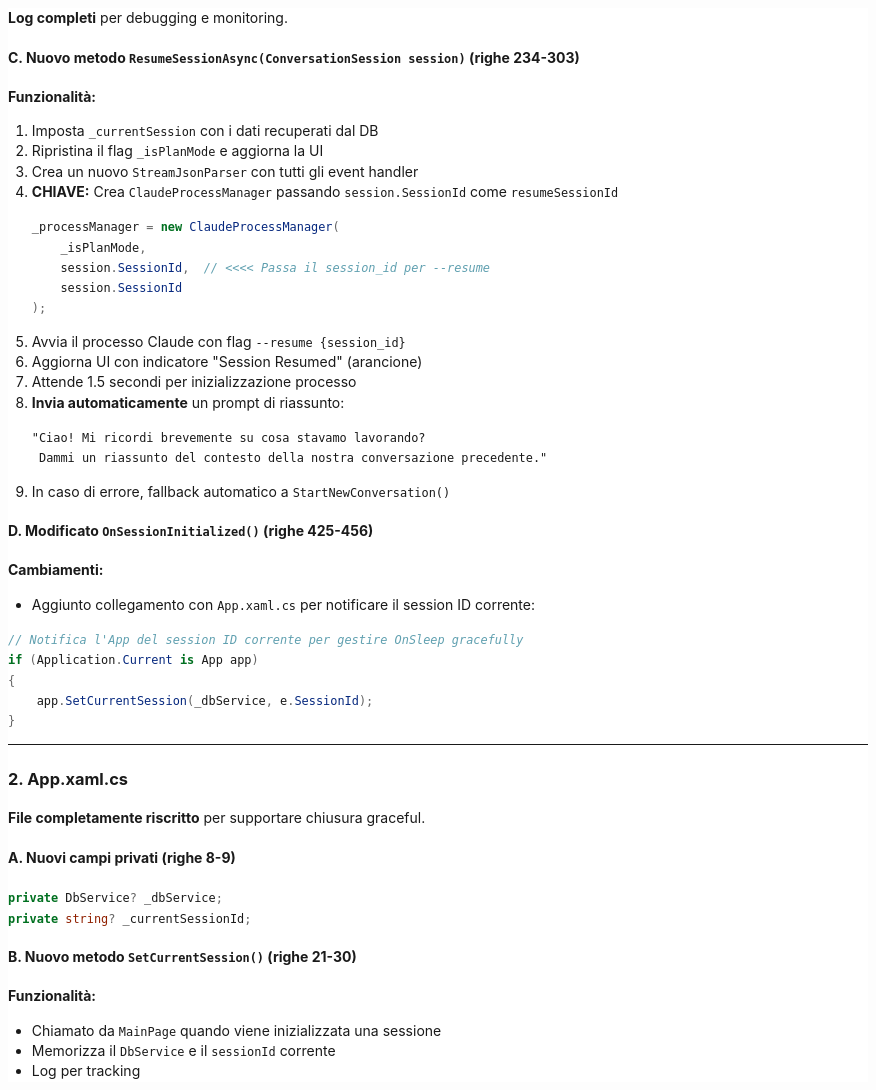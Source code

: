 **Log completi** per debugging e monitoring.

#### C. Nuovo metodo `ResumeSessionAsync(ConversationSession session)` (righe 234-303)

**Funzionalità:**
1. Imposta `_currentSession` con i dati recuperati dal DB
2. Ripristina il flag `_isPlanMode` e aggiorna la UI
3. Crea un nuovo `StreamJsonParser` con tutti gli event handler
4. **CHIAVE:** Crea `ClaudeProcessManager` passando `session.SessionId` come `resumeSessionId`
   ```csharp
   _processManager = new ClaudeProcessManager(
       _isPlanMode,
       session.SessionId,  // <<<< Passa il session_id per --resume
       session.SessionId
   );
   ```
5. Avvia il processo Claude con flag `--resume {session_id}`
6. Aggiorna UI con indicatore "Session Resumed" (arancione)
7. Attende 1.5 secondi per inizializzazione processo
8. **Invia automaticamente** un prompt di riassunto:
   ```
   "Ciao! Mi ricordi brevemente su cosa stavamo lavorando?
    Dammi un riassunto del contesto della nostra conversazione precedente."
   ```
9. In caso di errore, fallback automatico a `StartNewConversation()`

#### D. Modificato `OnSessionInitialized()` (righe 425-456)

**Cambiamenti:**
- Aggiunto collegamento con `App.xaml.cs` per notificare il session ID corrente:
```csharp
// Notifica l'App del session ID corrente per gestire OnSleep gracefully
if (Application.Current is App app)
{
    app.SetCurrentSession(_dbService, e.SessionId);
}
```

---

### 2. App.xaml.cs

**File completamente riscritto** per supportare chiusura graceful.

#### A. Nuovi campi privati (righe 8-9)

```csharp
private DbService? _dbService;
private string? _currentSessionId;
```

#### B. Nuovo metodo `SetCurrentSession()` (righe 21-30)

**Funzionalità:**
- Chiamato da `MainPage` quando viene inizializzata una sessione
- Memorizza il `DbService` e il `sessionId` corrente
- Log per tracking
